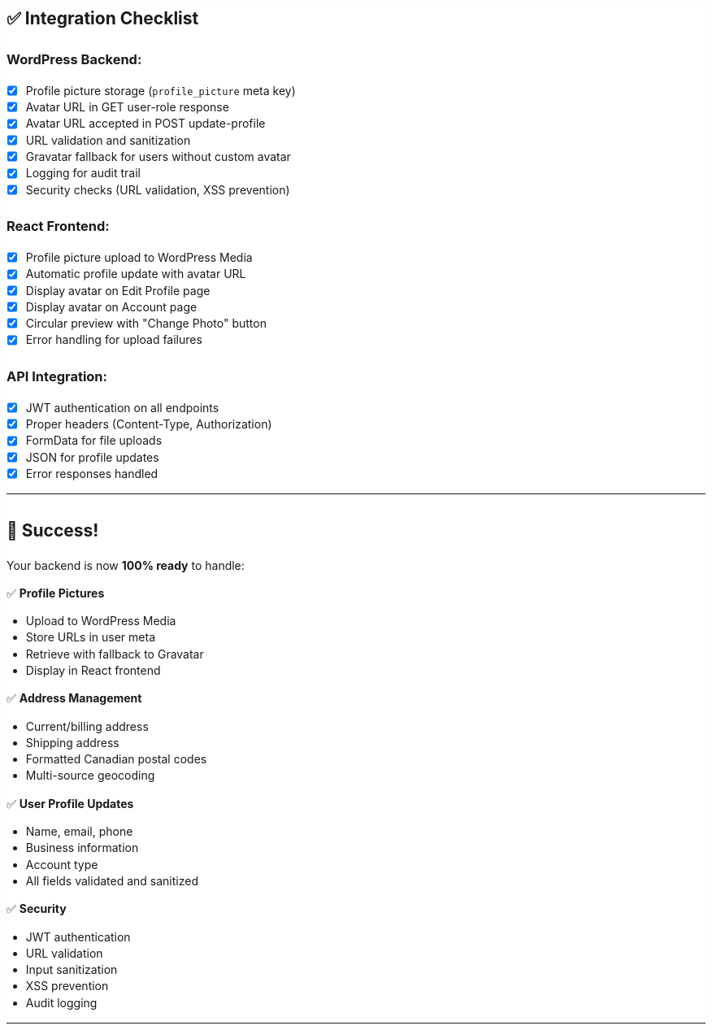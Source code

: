 
## ✅ Integration Checklist

### WordPress Backend:
- [x] Profile picture storage (`profile_picture` meta key)
- [x] Avatar URL in GET user-role response
- [x] Avatar URL accepted in POST update-profile
- [x] URL validation and sanitization
- [x] Gravatar fallback for users without custom avatar
- [x] Logging for audit trail
- [x] Security checks (URL validation, XSS prevention)

### React Frontend:
- [x] Profile picture upload to WordPress Media
- [x] Automatic profile update with avatar URL
- [x] Display avatar on Edit Profile page
- [x] Display avatar on Account page
- [x] Circular preview with "Change Photo" button
- [x] Error handling for upload failures

### API Integration:
- [x] JWT authentication on all endpoints
- [x] Proper headers (Content-Type, Authorization)
- [x] FormData for file uploads
- [x] JSON for profile updates
- [x] Error responses handled

---

## 🎉 Success!

Your backend is now **100% ready** to handle:

✅ **Profile Pictures**
- Upload to WordPress Media
- Store URLs in user meta
- Retrieve with fallback to Gravatar
- Display in React frontend

✅ **Address Management**
- Current/billing address
- Shipping address
- Formatted Canadian postal codes
- Multi-source geocoding

✅ **User Profile Updates**
- Name, email, phone
- Business information
- Account type
- All fields validated and sanitized

✅ **Security**
- JWT authentication
- URL validation
- Input sanitization
- XSS prevention
- Audit logging

---